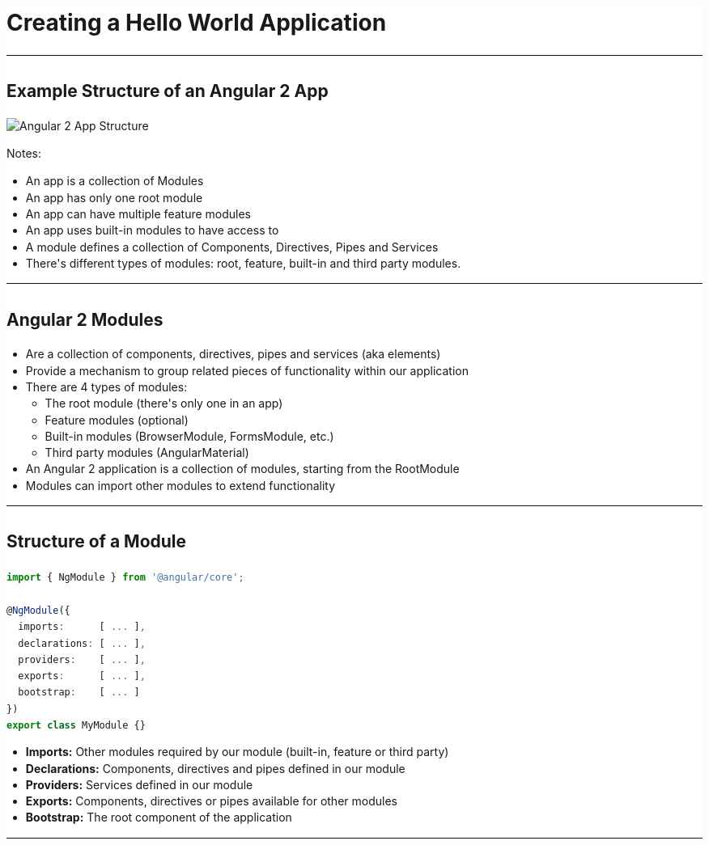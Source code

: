 # Creating a Hello World Application

---

## Example Structure of an Angular 2 App

![Angular 2 App Structure](content/images/angular2-generic-application-structure.png)

Notes:

- An app is a collection of Modules
- An app has only one root module
- An app can have multiple feature modules
- An app uses built-in modules to have access to
- A module defines a collection of Components, Directives, Pipes and Services
- There's different types of modules: root, feature, built-in and third party modules.

---

## Angular 2 Modules

- Are a collection of components, directives, pipes and services (aka elements)
- Provide a mechanism to group related pieces of functionality within our application
- There are 4 types of modules:
  - The root module (there's only one in an app)
  - Feature modules (optional)
  - Built-in modules (BrowserModule, FormsModule, etc.)
  - Third party modules (AngularMaterial)
- An Angular 2 application is a collection of modules, starting from the RootModule
- Modules can import other modules to extend functionality

---

## Structure of a Module

```ts
import { NgModule } from '@angular/core';

@NgModule({
  imports:      [ ... ],
  declarations: [ ... ],
  providers:    [ ... ],
  exports:      [ ... ],
  bootstrap:    [ ... ]
})
export class MyModule {}
```

- **Imports:** Other modules required by our module (built-in, feature or third party)
- **Declarations:** Components, directives and pipes defined in our module
- **Providers:** Services defined in our module
- **Exports:** Components, directives or pipes available for other modules
- **Bootstrap:** The root component of the application

---